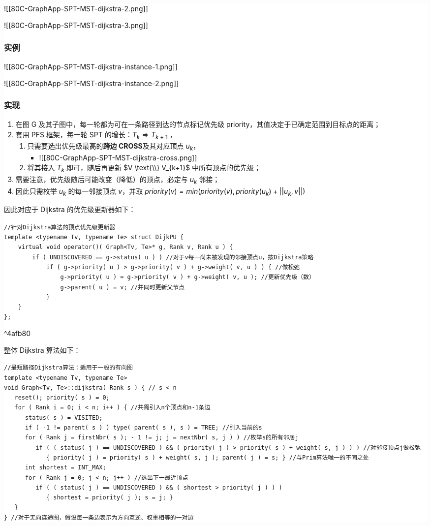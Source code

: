 ![[80C-GraphApp-SPT-MST-dijkstra-2.png]]

![[80C-GraphApp-SPT-MST-dijkstra-3.png]]
### 实例
![[80C-GraphApp-SPT-MST-dijkstra-instance-1.png]]

![[80C-GraphApp-SPT-MST-dijkstra-instance-2.png]]

### 实现
1. 在图 G 及其子图中，每一轮都为可在一条路径到达的节点标记优先级 priority，其值决定于已确定范围到目标点的距离；
2. 套用 PFS 框架，每一轮 SPT 的增长：$T_{k}\Rightarrow T_{k+1}$ ，
	1. 只需要选出优先级最高的**跨边 CROSS**及其对应顶点 $u_k$，
		- ![[80C-GraphApp-SPT-MST-dijkstra-cross.png]]
	2. 将其接入 $T_k$ 即可，随后再更新 $V \text{\\} V_{k+1}$ 中所有顶点的优先级；
3. 需要注意，优先级随后可能改变（降低）的顶点，必定与 $u_{k}$ 邻接；
4. 因此只需枚举 $u_k$ 的每一邻接顶点 $v$，并取 $priority(v)=min(priority(v),priority(u_{k})+||u_{k},v||)$ 

因此对应于 Dijkstra 的优先级更新器如下：
```
//针对Dijkstra算法的顶点优先级更新器
template <typename Tv, typename Te> struct DijkPU { 
	virtual void operator()( Graph<Tv, Te>* g, Rank v, Rank u ) {
	    if ( UNDISCOVERED == g->status( u ) ) //对于v每一尚未被发现的邻接顶点u，按Dijkstra策略
	        if ( g->priority( u ) > g->priority( v ) + g->weight( v, u ) ) { //做松弛
		        g->priority( u ) = g->priority( v ) + g->weight( v, u ); //更新优先级（数）
	            g->parent( u ) = v; //并同时更新父节点
	        }
	}
};
```

^4afb80

整体 Dijkstra 算法如下：
```
//最短路径Dijkstra算法：适用于一般的有向图
template <typename Tv, typename Te>
void Graph<Tv, Te>::dijkstra( Rank s ) { // s < n
   reset(); priority( s ) = 0;
   for ( Rank i = 0; i < n; i++ ) { //共需引入n个顶点和n-1条边
      status( s ) = VISITED;
      if ( -1 != parent( s ) ) type( parent( s ), s ) = TREE; //引入当前的s
      for ( Rank j = firstNbr( s ); - 1 != j; j = nextNbr( s, j ) ) //枚举s的所有邻居j
         if ( ( status( j ) == UNDISCOVERED ) && ( priority( j ) > priority( s ) + weight( s, j ) ) ) //对邻接顶点j做松弛
            { priority( j ) = priority( s ) + weight( s, j ); parent( j ) = s; } //与Prim算法唯一的不同之处
      int shortest = INT_MAX;
      for ( Rank j = 0; j < n; j++ ) //选出下一最近顶点
         if ( ( status( j ) == UNDISCOVERED ) && ( shortest > priority( j ) ) )
            { shortest = priority( j ); s = j; }
   }
} //对于无向连通图，假设每一条边表示为方向互逆、权重相等的一对边
```


[^1]: 去掉其中所有边能使一张网络流图不再连通（即分成两个子图）的“边集”称为图的割（英语：cut）